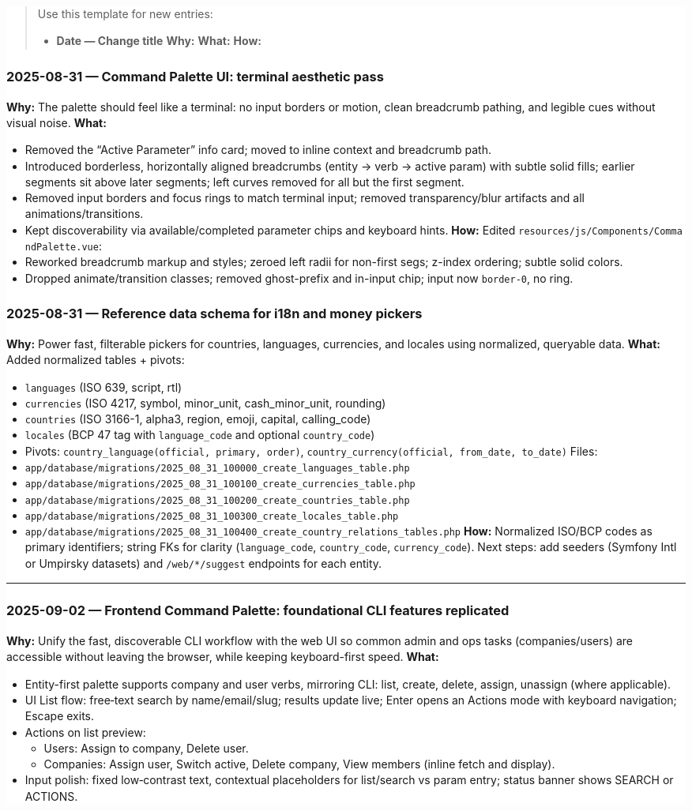 > Use this template for new entries:
>
> * **Date — Change title**
>   **Why:**
>   **What:**
>   **How:**

### 2025-08-31 — Command Palette UI: terminal aesthetic pass
**Why:** The palette should feel like a terminal: no input borders or motion, clean breadcrumb pathing, and legible cues without visual noise.
**What:**
- Removed the “Active Parameter” info card; moved to inline context and breadcrumb path.
- Introduced borderless, horizontally aligned breadcrumbs (entity → verb → active param) with subtle solid fills; earlier segments sit above later segments; left curves removed for all but the first segment.
- Removed input borders and focus rings to match terminal input; removed transparency/blur artifacts and all animations/transitions.
- Kept discoverability via available/completed parameter chips and keyboard hints.
**How:** Edited `resources/js/Components/CommandPalette.vue`:
- Reworked breadcrumb markup and styles; zeroed left radii for non-first segs; z-index ordering; subtle solid colors.
- Dropped animate/transition classes; removed ghost-prefix and in-input chip; input now `border-0`, no ring.

### 2025-08-31 — Reference data schema for i18n and money pickers
**Why:** Power fast, filterable pickers for countries, languages, currencies, and locales using normalized, queryable data.
**What:** Added normalized tables + pivots:
- `languages` (ISO 639, script, rtl)
- `currencies` (ISO 4217, symbol, minor_unit, cash_minor_unit, rounding)
- `countries` (ISO 3166-1, alpha3, region, emoji, capital, calling_code)
- `locales` (BCP 47 tag with `language_code` and optional `country_code`)
- Pivots: `country_language(official, primary, order)`, `country_currency(official, from_date, to_date)`
Files:
- `app/database/migrations/2025_08_31_100000_create_languages_table.php`
- `app/database/migrations/2025_08_31_100100_create_currencies_table.php`
- `app/database/migrations/2025_08_31_100200_create_countries_table.php`
- `app/database/migrations/2025_08_31_100300_create_locales_table.php`
- `app/database/migrations/2025_08_31_100400_create_country_relations_tables.php`
**How:** Normalized ISO/BCP codes as primary identifiers; string FKs for clarity (`language_code`, `country_code`, `currency_code`). Next steps: add seeders (Symfony Intl or Umpirsky datasets) and `/web/*/suggest` endpoints for each entity.

---

### 2025-09-02 — Frontend Command Palette: foundational CLI features replicated
**Why:** Unify the fast, discoverable CLI workflow with the web UI so common admin and ops tasks (companies/users) are accessible without leaving the browser, while keeping keyboard-first speed.
**What:**
- Entity-first palette supports company and user verbs, mirroring CLI: list, create, delete, assign, unassign (where applicable).
- UI List flow: free‑text search by name/email/slug; results update live; Enter opens an Actions mode with keyboard navigation; Escape exits.
- Actions on list preview:
  - Users: Assign to company, Delete user.
  - Companies: Assign user, Switch active, Delete company, View members (inline fetch and display).
- Input polish: fixed low‑contrast text, contextual placeholders for list/search vs param entry; status banner shows SEARCH or ACTIONS.